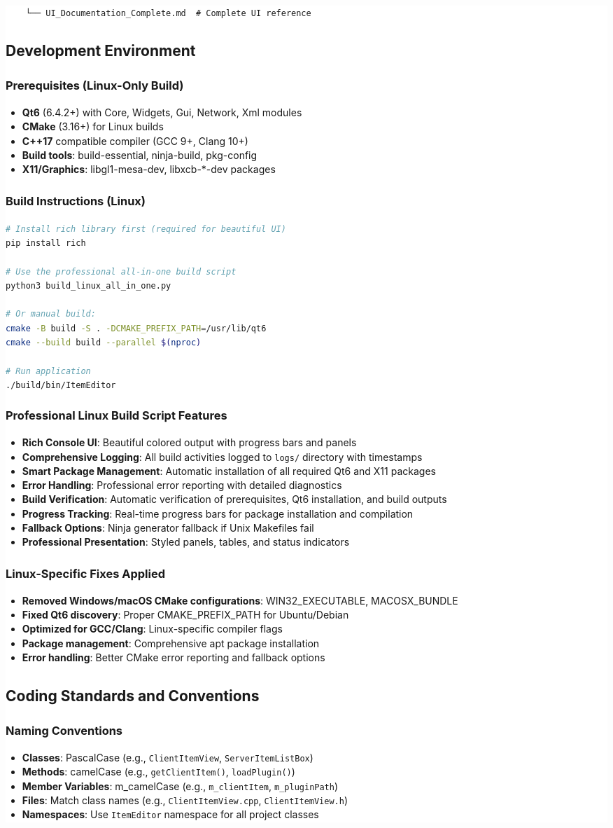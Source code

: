 ```
    └── UI_Documentation_Complete.md  # Complete UI reference
```

## Development Environment

### Prerequisites (Linux-Only Build)
- **Qt6** (6.4.2+) with Core, Widgets, Gui, Network, Xml modules
- **CMake** (3.16+) for Linux builds
- **C++17** compatible compiler (GCC 9+, Clang 10+)
- **Build tools**: build-essential, ninja-build, pkg-config
- **X11/Graphics**: libgl1-mesa-dev, libxcb-*-dev packages

### Build Instructions (Linux)
```bash
# Install rich library first (required for beautiful UI)
pip install rich

# Use the professional all-in-one build script
python3 build_linux_all_in_one.py

# Or manual build:
cmake -B build -S . -DCMAKE_PREFIX_PATH=/usr/lib/qt6
cmake --build build --parallel $(nproc)

# Run application
./build/bin/ItemEditor
```

### Professional Linux Build Script Features
- **Rich Console UI**: Beautiful colored output with progress bars and panels
- **Comprehensive Logging**: All build activities logged to `logs/` directory with timestamps
- **Smart Package Management**: Automatic installation of all required Qt6 and X11 packages
- **Error Handling**: Professional error reporting with detailed diagnostics
- **Build Verification**: Automatic verification of prerequisites, Qt6 installation, and build outputs
- **Progress Tracking**: Real-time progress bars for package installation and compilation
- **Fallback Options**: Ninja generator fallback if Unix Makefiles fail
- **Professional Presentation**: Styled panels, tables, and status indicators

### Linux-Specific Fixes Applied
- **Removed Windows/macOS CMake configurations**: WIN32_EXECUTABLE, MACOSX_BUNDLE
- **Fixed Qt6 discovery**: Proper CMAKE_PREFIX_PATH for Ubuntu/Debian
- **Optimized for GCC/Clang**: Linux-specific compiler flags
- **Package management**: Comprehensive apt package installation
- **Error handling**: Better CMake error reporting and fallback options

## Coding Standards and Conventions

### Naming Conventions
- **Classes**: PascalCase (e.g., `ClientItemView`, `ServerItemListBox`)
- **Methods**: camelCase (e.g., `getClientItem()`, `loadPlugin()`)
- **Member Variables**: m_camelCase (e.g., `m_clientItem`, `m_pluginPath`)
- **Files**: Match class names (e.g., `ClientItemView.cpp`, `ClientItemView.h`)
- **Namespaces**: Use `ItemEditor` namespace for all project classes
